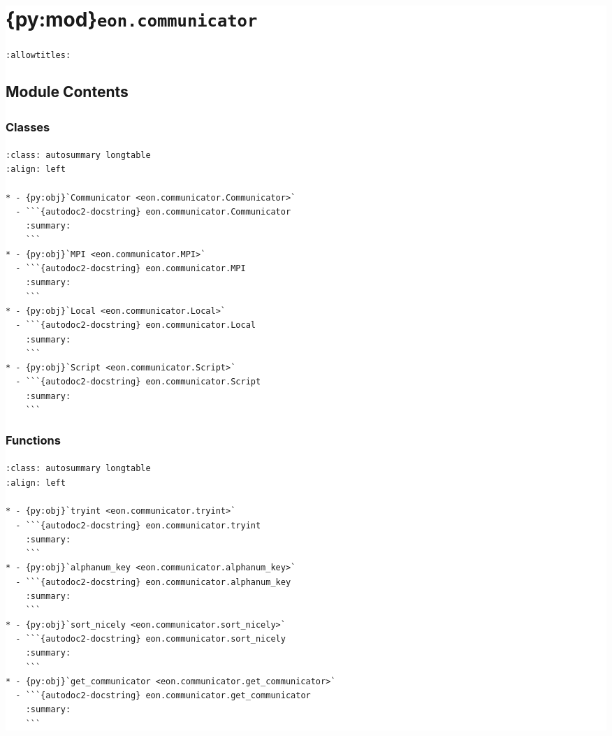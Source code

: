 # {py:mod}`eon.communicator`

```{py:module} eon.communicator
```

```{autodoc2-docstring} eon.communicator
:allowtitles:
```

## Module Contents

### Classes

````{list-table}
:class: autosummary longtable
:align: left

* - {py:obj}`Communicator <eon.communicator.Communicator>`
  - ```{autodoc2-docstring} eon.communicator.Communicator
    :summary:
    ```
* - {py:obj}`MPI <eon.communicator.MPI>`
  - ```{autodoc2-docstring} eon.communicator.MPI
    :summary:
    ```
* - {py:obj}`Local <eon.communicator.Local>`
  - ```{autodoc2-docstring} eon.communicator.Local
    :summary:
    ```
* - {py:obj}`Script <eon.communicator.Script>`
  - ```{autodoc2-docstring} eon.communicator.Script
    :summary:
    ```
````

### Functions

````{list-table}
:class: autosummary longtable
:align: left

* - {py:obj}`tryint <eon.communicator.tryint>`
  - ```{autodoc2-docstring} eon.communicator.tryint
    :summary:
    ```
* - {py:obj}`alphanum_key <eon.communicator.alphanum_key>`
  - ```{autodoc2-docstring} eon.communicator.alphanum_key
    :summary:
    ```
* - {py:obj}`sort_nicely <eon.communicator.sort_nicely>`
  - ```{autodoc2-docstring} eon.communicator.sort_nicely
    :summary:
    ```
* - {py:obj}`get_communicator <eon.communicator.get_communicator>`
  - ```{autodoc2-docstring} eon.communicator.get_communicator
    :summary:
    ```
````
